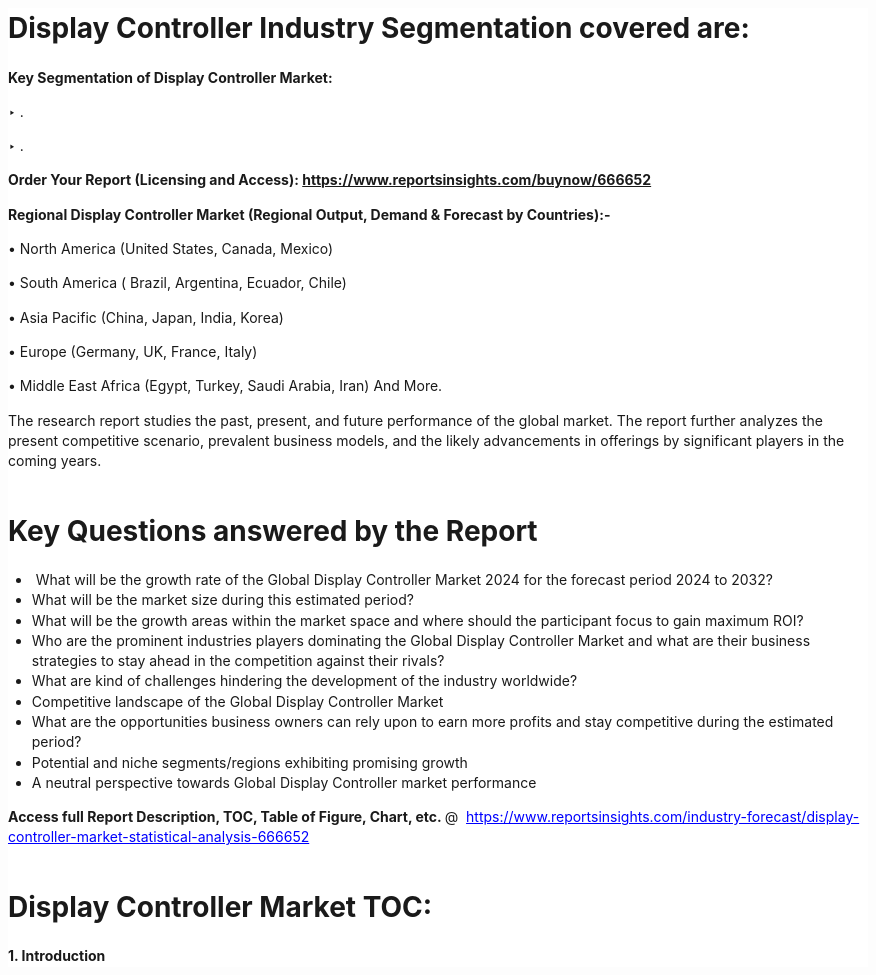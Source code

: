 # <strong>Display Controller Industry Segmentation covered are:</strong>

<strong>Key Segmentation of Display Controller Market:</strong> 

‣ .

‣ .

<strong>Order Your Report (Licensing and Access): <a href=https://www.reportsinsights.com/buynow/666652 style=color:#0000ff;>https://www.reportsinsights.com/buynow/666652</a></strong>

<strong>Regional Display Controller Market (Regional Output, Demand &amp; Forecast by Countries):-</strong>

• North America (United States, Canada, Mexico)

• South America ( Brazil, Argentina, Ecuador, Chile)

• Asia Pacific (China, Japan, India, Korea)

• Europe (Germany, UK, France, Italy)

• Middle East Africa (Egypt, Turkey, Saudi Arabia, Iran) And More.

The research report studies the past, present, and future performance of the global market. The report further analyzes the present competitive scenario, prevalent business models, and the likely advancements in offerings by significant players in the coming years.

# <strong>Key Questions answered by the Report</strong>
<ul>
  <li> What will be the growth rate of the Global Display Controller Market 2024 for the forecast period 2024 to 2032?</li>
  <li>What will be the market size during this estimated period?</li>
  <li>What will be the growth areas within the market space and where should the participant focus to gain maximum ROI?</li>
  <li>Who are the prominent industries players dominating the Global Display Controller Market and what are their business strategies to stay ahead in the competition against their rivals?</li>
  <li>What are kind of challenges hindering the development of the industry worldwide?</li>
  <li>Competitive landscape of the Global Display Controller Market</li>
  <li>What are the opportunities business owners can rely upon to earn more profits and stay competitive during the estimated period?</li>
  <li>Potential and niche segments/regions exhibiting promising growth</li>
  <li>A neutral perspective towards Global Display Controller market performance</li>
</ul>
<strong>Access full Report Description, TOC, Table of Figure, Chart, etc. </strong>@  <a href=https://www.reportsinsights.com/industry-forecast/display-controller-market-statistical-analysis-666652 style=color:#0000ff;>https://www.reportsinsights.com/industry-forecast/display-controller-market-statistical-analysis-666652</a></font>

# <strong>Display Controller Market TOC:</strong>

<strong>1. Introduction</strong>
